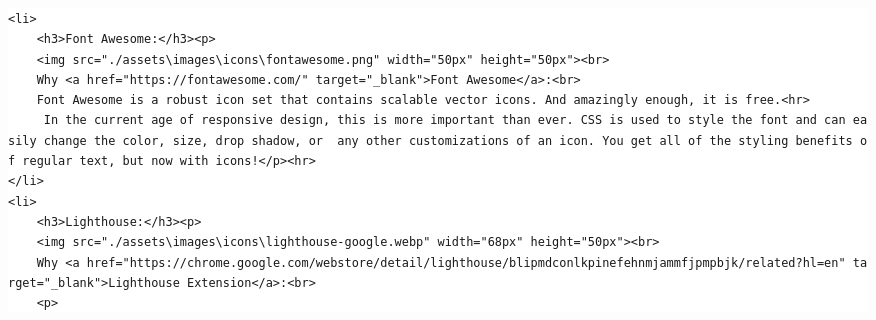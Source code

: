     <li>
        <h3>Font Awesome:</h3><p> 
        <img src="./assets\images\icons\fontawesome.png" width="50px" height="50px"><br>
        Why <a href="https://fontawesome.com/" target="_blank">Font Awesome</a>:<br>
        Font Awesome is a robust icon set that contains scalable vector icons. And amazingly enough, it is free.<hr>
         In the current age of responsive design, this is more important than ever. CSS is used to style the font and can easily change the color, size, drop shadow, or  any other customizations of an icon. You get all of the styling benefits of regular text, but now with icons!</p><hr>
    </li>
    <li>
        <h3>Lighthouse:</h3><p> 
        <img src="./assets\images\icons\lighthouse-google.webp" width="68px" height="50px"><br>
        Why <a href="https://chrome.google.com/webstore/detail/lighthouse/blipmdconlkpinefehnmjammfjpmpbjk/related?hl=en" target="_blank">Lighthouse Extension</a>:<br>
        <p>